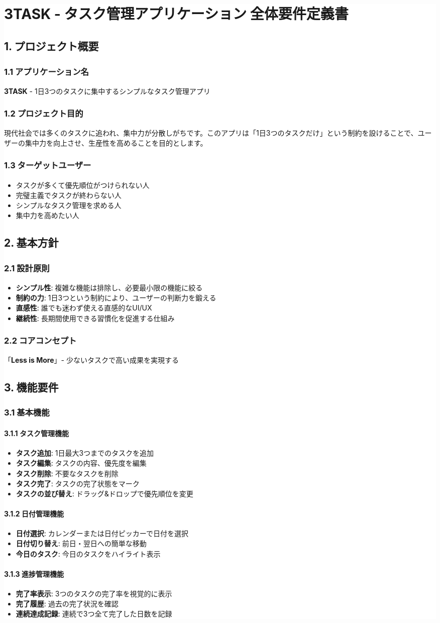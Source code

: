 # 3TASK - タスク管理アプリケーション 全体要件定義書

## 1. プロジェクト概要

### 1.1 アプリケーション名
**3TASK** - 1日3つのタスクに集中するシンプルなタスク管理アプリ

### 1.2 プロジェクト目的
現代社会では多くのタスクに追われ、集中力が分散しがちです。このアプリは「1日3つのタスクだけ」という制約を設けることで、ユーザーの集中力を向上させ、生産性を高めることを目的とします。

### 1.3 ターゲットユーザー
- タスクが多くて優先順位がつけられない人
- 完璧主義でタスクが終わらない人
- シンプルなタスク管理を求める人
- 集中力を高めたい人

## 2. 基本方針

### 2.1 設計原則
- **シンプル性**: 複雑な機能は排除し、必要最小限の機能に絞る
- **制約の力**: 1日3つという制約により、ユーザーの判断力を鍛える
- **直感性**: 誰でも迷わず使える直感的なUI/UX
- **継続性**: 長期間使用できる習慣化を促進する仕組み

### 2.2 コアコンセプト
「**Less is More**」- 少ないタスクで高い成果を実現する

## 3. 機能要件

### 3.1 基本機能

#### 3.1.1 タスク管理機能
- **タスク追加**: 1日最大3つまでのタスクを追加
- **タスク編集**: タスクの内容、優先度を編集
- **タスク削除**: 不要なタスクを削除
- **タスク完了**: タスクの完了状態をマーク
- **タスクの並び替え**: ドラッグ&ドロップで優先順位を変更

#### 3.1.2 日付管理機能
- **日付選択**: カレンダーまたは日付ピッカーで日付を選択
- **日付切り替え**: 前日・翌日への簡単な移動
- **今日のタスク**: 今日のタスクをハイライト表示

#### 3.1.3 進捗管理機能
- **完了率表示**: 3つのタスクの完了率を視覚的に表示
- **完了履歴**: 過去の完了状況を確認
- **連続達成記録**: 連続で3つ全て完了した日数を記録
